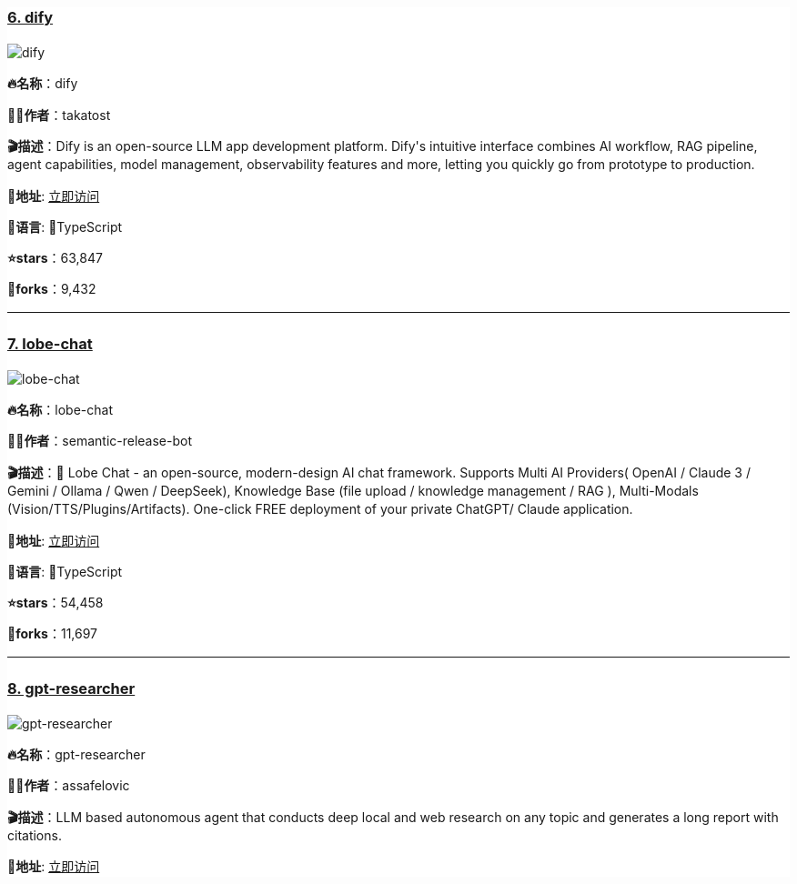 ### [6. dify](https://github.com//langgenius/dify) 

![dify](https://s0.wp.com/mshots/v1/https://github.com//langgenius/dify?w=600&h=450) 

**🔥名称**：dify 

**🧑‍💻作者**：takatost 

**🎬描述**：Dify is an open-source LLM app development platform. Dify's intuitive interface combines AI workflow, RAG pipeline, agent capabilities, model management, observability features and more, letting you quickly go from prototype to production. 

**🔗地址**: [立即访问](https://github.com//langgenius/dify) 

**👀语言**: 🔺TypeScript 

**⭐stars**：63,847 

**📍forks**：9,432 

--- 

### [7. lobe-chat](https://github.com//lobehub/lobe-chat) 

![lobe-chat](https://s0.wp.com/mshots/v1/https://github.com//lobehub/lobe-chat?w=600&h=450) 

**🔥名称**：lobe-chat 

**🧑‍💻作者**：semantic-release-bot 

**🎬描述**：🤯 Lobe Chat - an open-source, modern-design AI chat framework. Supports Multi AI Providers( OpenAI / Claude 3 / Gemini / Ollama / Qwen / DeepSeek), Knowledge Base (file upload / knowledge management / RAG ), Multi-Modals (Vision/TTS/Plugins/Artifacts). One-click FREE deployment of your private ChatGPT/ Claude application. 

**🔗地址**: [立即访问](https://github.com//lobehub/lobe-chat) 

**👀语言**: 🔺TypeScript 

**⭐stars**：54,458 

**📍forks**：11,697 

--- 

### [8. gpt-researcher](https://github.com//assafelovic/gpt-researcher) 

![gpt-researcher](https://s0.wp.com/mshots/v1/https://github.com//assafelovic/gpt-researcher?w=600&h=450) 

**🔥名称**：gpt-researcher 

**🧑‍💻作者**：assafelovic 

**🎬描述**：LLM based autonomous agent that conducts deep local and web research on any topic and generates a long report with citations. 

**🔗地址**: [立即访问](https://github.com//assafelovic/gpt-researcher) 
